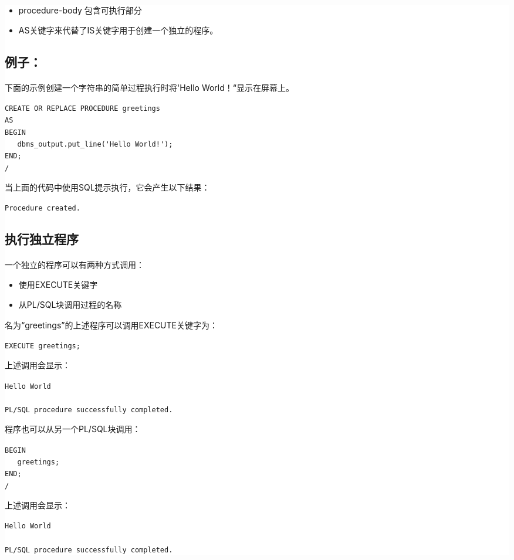 *   procedure-body 包含可执行部分

*   AS关键字来代替了IS关键字用于创建一个独立的程序。

## 例子：

下面的示例创建一个字符串的简单过程执行时将'Hello World！“显示在屏幕上。

```
CREATE OR REPLACE PROCEDURE greetings
AS
BEGIN
   dbms_output.put_line('Hello World!');
END;
/
```

当上面的代码中使用SQL提示执行，它会产生以下结果：

```
Procedure created.

```

## 执行独立程序

一个独立的程序可以有两种方式调用：

*   使用EXECUTE关键字

*   从PL/SQL块调用过程的名称

名为“greetings”的上述程序可以调用EXECUTE关键字为：

```
EXECUTE greetings;
```

上述调用会显示：

```
Hello World

PL/SQL procedure successfully completed.

```

程序也可以从另一个PL/SQL块调用：

```
BEGIN
   greetings;
END;
/
```

上述调用会显示：

```
Hello World

PL/SQL procedure successfully completed.

```
